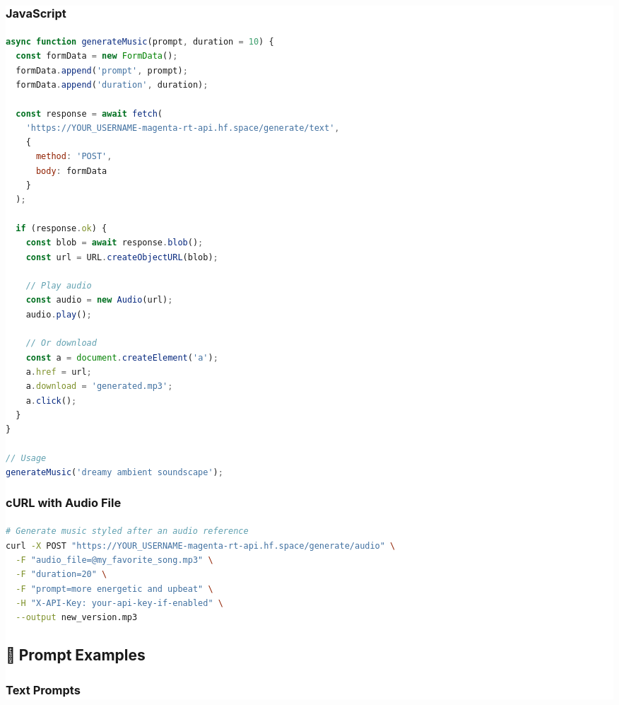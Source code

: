 ### JavaScript

```javascript
async function generateMusic(prompt, duration = 10) {
  const formData = new FormData();
  formData.append('prompt', prompt);
  formData.append('duration', duration);
  
  const response = await fetch(
    'https://YOUR_USERNAME-magenta-rt-api.hf.space/generate/text',
    {
      method: 'POST',
      body: formData
    }
  );
  
  if (response.ok) {
    const blob = await response.blob();
    const url = URL.createObjectURL(blob);
    
    // Play audio
    const audio = new Audio(url);
    audio.play();
    
    // Or download
    const a = document.createElement('a');
    a.href = url;
    a.download = 'generated.mp3';
    a.click();
  }
}

// Usage
generateMusic('dreamy ambient soundscape');
```

### cURL with Audio File

```bash
# Generate music styled after an audio reference
curl -X POST "https://YOUR_USERNAME-magenta-rt-api.hf.space/generate/audio" \
  -F "audio_file=@my_favorite_song.mp3" \
  -F "duration=20" \
  -F "prompt=more energetic and upbeat" \
  -H "X-API-Key: your-api-key-if-enabled" \
  --output new_version.mp3
```

## 🎨 Prompt Examples

### Text Prompts
